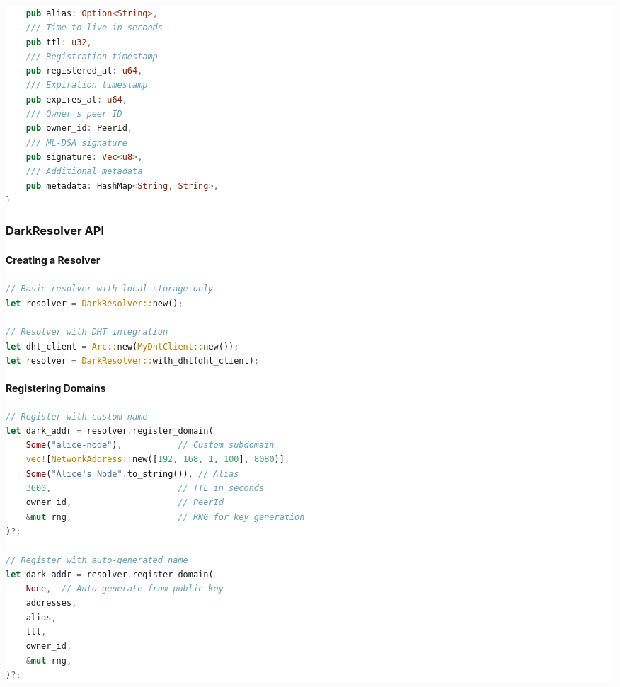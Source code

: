 ```rust
    pub alias: Option<String>,
    /// Time-to-live in seconds
    pub ttl: u32,
    /// Registration timestamp
    pub registered_at: u64,
    /// Expiration timestamp
    pub expires_at: u64,
    /// Owner's peer ID
    pub owner_id: PeerId,
    /// ML-DSA signature
    pub signature: Vec<u8>,
    /// Additional metadata
    pub metadata: HashMap<String, String>,
}
```

### DarkResolver API

#### Creating a Resolver

```rust
// Basic resolver with local storage only
let resolver = DarkResolver::new();

// Resolver with DHT integration
let dht_client = Arc::new(MyDhtClient::new());
let resolver = DarkResolver::with_dht(dht_client);
```

#### Registering Domains

```rust
// Register with custom name
let dark_addr = resolver.register_domain(
    Some("alice-node"),           // Custom subdomain
    vec![NetworkAddress::new([192, 168, 1, 100], 8080)],
    Some("Alice's Node".to_string()), // Alias
    3600,                         // TTL in seconds
    owner_id,                     // PeerId
    &mut rng,                     // RNG for key generation
)?;

// Register with auto-generated name
let dark_addr = resolver.register_domain(
    None,  // Auto-generate from public key
    addresses,
    alias,
    ttl,
    owner_id,
    &mut rng,
)?;
```
